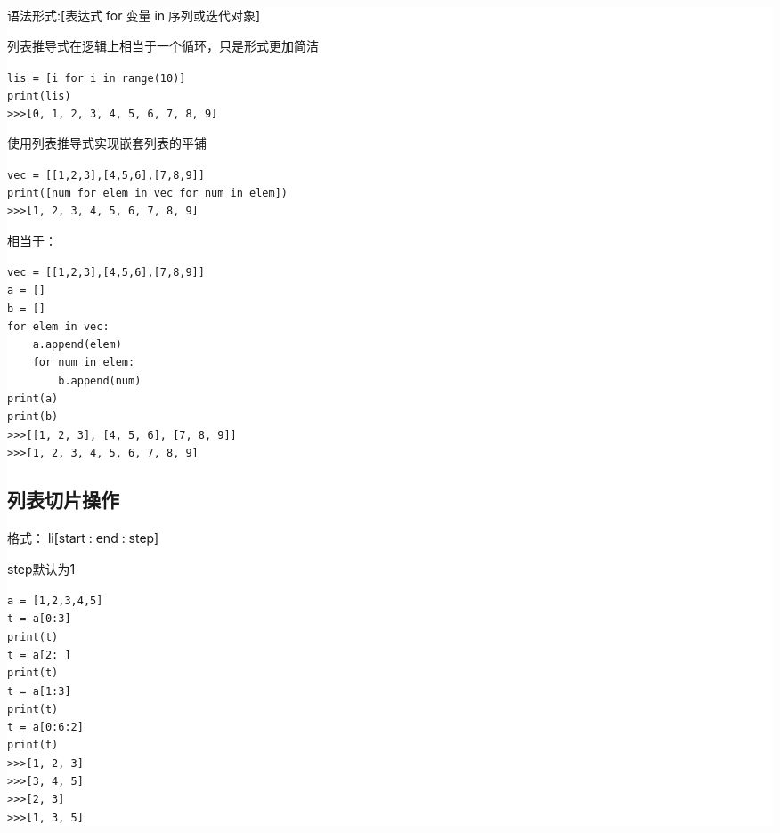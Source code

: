 语法形式:[表达式 for 变量 in 序列或迭代对象]

列表推导式在逻辑上相当于一个循环，只是形式更加简洁

```
lis = [i for i in range(10)]
print(lis)
>>>[0, 1, 2, 3, 4, 5, 6, 7, 8, 9]

```

使用列表推导式实现嵌套列表的平铺

```
vec = [[1,2,3],[4,5,6],[7,8,9]]
print([num for elem in vec for num in elem])
>>>[1, 2, 3, 4, 5, 6, 7, 8, 9]

```

相当于：

```
vec = [[1,2,3],[4,5,6],[7,8,9]]
a = []
b = []
for elem in vec:
    a.append(elem)
    for num in elem:
        b.append(num)
print(a)
print(b)
>>>[[1, 2, 3], [4, 5, 6], [7, 8, 9]]
>>>[1, 2, 3, 4, 5, 6, 7, 8, 9]

```

## 列表切片操作

​格式： li[start : end : step]

step默认为1

```
a = [1,2,3,4,5]
t = a[0:3]
print(t)
t = a[2: ]
print(t)
t = a[1:3]
print(t)
t = a[0:6:2]
print(t)
>>>[1, 2, 3]
>>>[3, 4, 5]
>>>[2, 3]
>>>[1, 3, 5]

```
